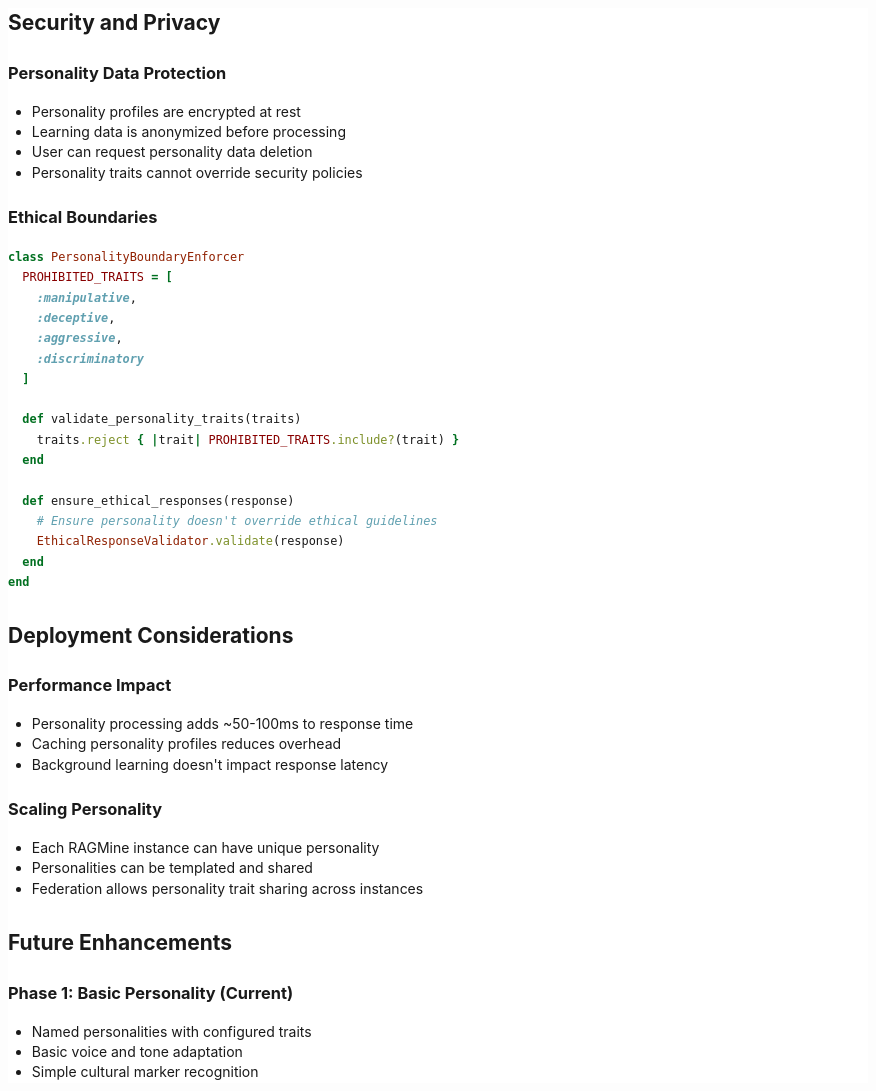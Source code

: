 ## Security and Privacy

### Personality Data Protection
- Personality profiles are encrypted at rest
- Learning data is anonymized before processing
- User can request personality data deletion
- Personality traits cannot override security policies

### Ethical Boundaries
```ruby
class PersonalityBoundaryEnforcer
  PROHIBITED_TRAITS = [
    :manipulative,
    :deceptive,
    :aggressive,
    :discriminatory
  ]
  
  def validate_personality_traits(traits)
    traits.reject { |trait| PROHIBITED_TRAITS.include?(trait) }
  end
  
  def ensure_ethical_responses(response)
    # Ensure personality doesn't override ethical guidelines
    EthicalResponseValidator.validate(response)
  end
end
```

## Deployment Considerations

### Performance Impact
- Personality processing adds ~50-100ms to response time
- Caching personality profiles reduces overhead
- Background learning doesn't impact response latency

### Scaling Personality
- Each RAGMine instance can have unique personality
- Personalities can be templated and shared
- Federation allows personality trait sharing across instances

## Future Enhancements

### Phase 1: Basic Personality (Current)
- Named personalities with configured traits
- Basic voice and tone adaptation
- Simple cultural marker recognition
